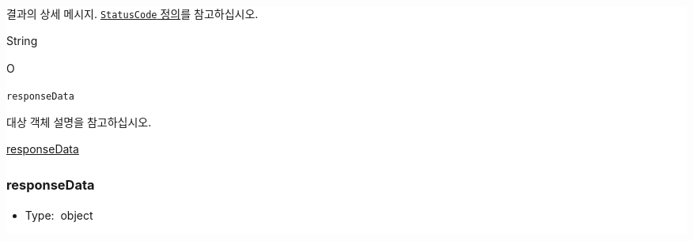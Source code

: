</td>

<td>

결과의 상세 메시지. [`StatusCode` 정의](/1_Overview.md#statuscode-정의)를 참고하십시오.

</td>

<td style="text-align: center;">

<span class="nowrap"> String </span>

</td>

<td style="text-align: center;">

O

</td>

</tr>

<tr>

<td>

`responseData`

</td>

<td>

대상 객체 설명을 참고하십시오.

</td>

<td style="text-align: center;">

[responseData](#responsedata)

</td>

<td style="text-align: center;">

</td>

</tr>

</tbody>

</table>

### responseData

  - Type:  object
    </p>

<table>

<colgroup>

<col style="width: 12%">

<col style="width: 56%">
